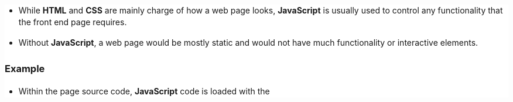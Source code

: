 - While **HTML** and **CSS** are mainly charge of how a web page looks, **JavaScript** is usually used to control any functionality that the front end page requires.

- Without **JavaScript**, a web page would be mostly static and would not have much functionality or interactive elements.

### Example

- Within the page source code, **JavaScript** code is loaded with the **<script>** tag, as follows:

```
<script type="text/javascript">
...JavaScript code...
</script>
```

- A web page can also load remote **JavaScript** code with **src** and the script's link, as follows:

```
<script src="./script.js"></script>
```

- An example of basic use of **JavaScript** within a web page is the following:

```
document.getElementByID("button1").innerHTML = "Changed Text!";
```

- The above example changes the content of the **button1** HTML element. From here on, there are many more advanced uses of **JavaScript** on a web page.

- As with HTML, there are many sites available online to experiment with **JavaScript**. One example is **JSFiddle** which can be used to test **JavaScript**, **CSS**, and **HTML** and save code snippets.

- **JavaScript** is an advanced language, and its syntax is not as simple as **HTML** and **CSS**.

### Usage


- Most common web applications heavily rely on **JavaScript** to drive all needed functionality on the web page, like updating the web page view in real-time, dynamically updating the content in real-time, accepting and processing user input, and many other potential functionalities.

- **JavaScript** is also used to automate complex processes and perform HTTP requests to interact with the back end components and send and retrieve data, through technologies like **Ajax**.

- In addition to automation, **JavaScript** is also often used alongside **CSS**, as previously mentioned, to drive advanced animations that would not be possible with **CSS** alone.

- Whenever we visit an interactive and dynamic web page that uses many advanced and visually appealing animations, we are seeing the result of active **JavaScript** code on the client-side without relying on the back end webserver to update the page.

- This makes using **JavaScript** a very fast way to achieve a large number of processes quickly.

### Frameworks
